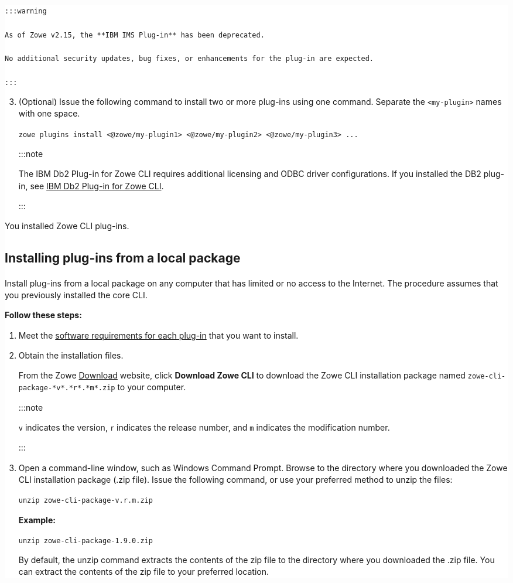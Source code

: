     :::warning

    As of Zowe v2.15, the **IBM IMS Plug-in** has been deprecated.

    No additional security updates, bug fixes, or enhancements for the plug-in are expected.

    :::

3.  (Optional) Issue the following command to install two or more plug-ins using one command. Separate the `<my-plugin>` names with one space.

    ```
    zowe plugins install <@zowe/my-plugin1> <@zowe/my-plugin2> <@zowe/my-plugin3> ...
    ```

    :::note
    
    The IBM Db2 Plug-in for Zowe CLI requires additional licensing and ODBC driver configurations. If you installed the DB2 plug-in, see [IBM Db2 Plug-in for Zowe CLI](cli-db2plugin.md).

    :::

You installed Zowe CLI plug-ins.

## Installing plug-ins from a local package

Install plug-ins from a local package on any computer that has limited or no access to the Internet. The procedure assumes that you previously installed the core CLI.

**Follow these steps:**

1.  Meet the [software requirements for each plug-in](cli-swreqplugins.md) that you want to install.

2.  Obtain the installation files.

    From the Zowe [Download](https://zowe.org/download/) website, click **Download Zowe CLI** to download the Zowe CLI installation package named `zowe-cli-package-*v*.*r*.*m*.zip` to your computer.

    :::note
    
    `v` indicates the version, `r` indicates the release number, and `m` indicates the modification number.

    :::

3. Open a command-line window, such as Windows Command Prompt. Browse to the directory where you downloaded the Zowe CLI installation package (.zip file). Issue the following command, or use your preferred method to unzip the files:

    ```
    unzip zowe-cli-package-v.r.m.zip
    ```
    **Example:**
    ```
    unzip zowe-cli-package-1.9.0.zip
    ```

    By default, the unzip command extracts the contents of the zip file to the directory where you downloaded the .zip file. You can extract the contents of the zip file to your preferred location.
